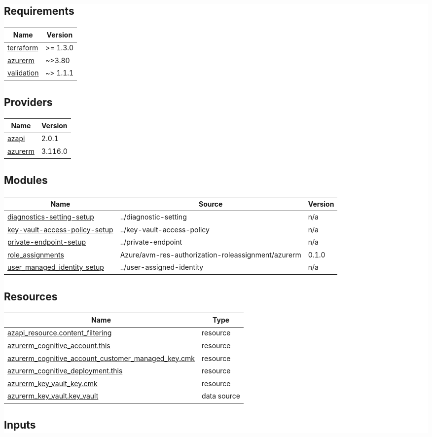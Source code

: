 
## Requirements

| Name | Version |
|------|---------|
| <a name="requirement_terraform"></a> [terraform](#requirement\_terraform) | >= 1.3.0 |
| <a name="requirement_azurerm"></a> [azurerm](#requirement\_azurerm) | ~>3.80 |
| <a name="requirement_validation"></a> [validation](#requirement\_validation) | ~> 1.1.1 |

## Providers

| Name | Version |
|------|---------|
| <a name="provider_azapi"></a> [azapi](#provider\_azapi) | 2.0.1 |
| <a name="provider_azurerm"></a> [azurerm](#provider\_azurerm) | 3.116.0 |

## Modules

| Name | Source | Version |
|------|--------|---------|
| <a name="module_diagnostics-setting-setup"></a> [diagnostics-setting-setup](#module\_diagnostics-setting-setup) | ../diagnostic-setting | n/a |
| <a name="module_key-vault-access-policy-setup"></a> [key-vault-access-policy-setup](#module\_key-vault-access-policy-setup) | ../key-vault-access-policy | n/a |
| <a name="module_private-endpoint-setup"></a> [private-endpoint-setup](#module\_private-endpoint-setup) | ../private-endpoint | n/a |
| <a name="module_role_assignments"></a> [role\_assignments](#module\_role\_assignments) | Azure/avm-res-authorization-roleassignment/azurerm | 0.1.0 |
| <a name="module_user_managed_identity_setup"></a> [user\_managed\_identity\_setup](#module\_user\_managed\_identity\_setup) | ../user-assigned-identity | n/a |

## Resources

| Name | Type |
|------|------|
| [azapi_resource.content_filtering](https://registry.terraform.io/providers/Azure/azapi/latest/docs/resources/resource) | resource |
| [azurerm_cognitive_account.this](https://registry.terraform.io/providers/hashicorp/azurerm/latest/docs/resources/cognitive_account) | resource |
| [azurerm_cognitive_account_customer_managed_key.cmk](https://registry.terraform.io/providers/hashicorp/azurerm/latest/docs/resources/cognitive_account_customer_managed_key) | resource |
| [azurerm_cognitive_deployment.this](https://registry.terraform.io/providers/hashicorp/azurerm/latest/docs/resources/cognitive_deployment) | resource |
| [azurerm_key_vault_key.cmk](https://registry.terraform.io/providers/hashicorp/azurerm/latest/docs/resources/key_vault_key) | resource |
| [azurerm_key_vault.key_vault](https://registry.terraform.io/providers/hashicorp/azurerm/latest/docs/data-sources/key_vault) | data source |

## Inputs
